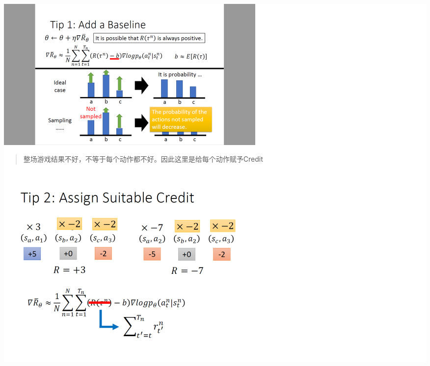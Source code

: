 <img src="../image/deep_rl_26.png" style="zoom:50%"/>

> 整场游戏结果不好，不等于每个动作都不好。因此这里是给每个动作赋予Credit

<img src="../image/deep_rl_27.png" style="zoom:50%"/>

